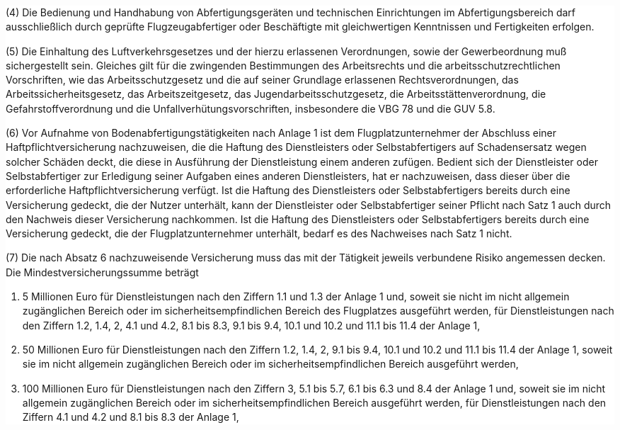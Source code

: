 (4) Die Bedienung und Handhabung von Abfertigungsgeräten und
technischen Einrichtungen im Abfertigungsbereich darf ausschließlich
durch geprüfte Flugzeugabfertiger oder Beschäftigte mit gleichwertigen
Kenntnissen und Fertigkeiten erfolgen.

(5) Die Einhaltung des Luftverkehrsgesetzes und der hierzu erlassenen
Verordnungen, sowie der Gewerbeordnung muß sichergestellt sein.
Gleiches gilt für die zwingenden Bestimmungen des Arbeitsrechts und
die arbeitsschutzrechtlichen Vorschriften, wie das Arbeitsschutzgesetz
und die auf seiner Grundlage erlassenen Rechtsverordnungen, das
Arbeitssicherheitsgesetz, das Arbeitszeitgesetz, das
Jugendarbeitsschutzgesetz, die Arbeitsstättenverordnung, die
Gefahrstoffverordnung und die Unfallverhütungsvorschriften,
insbesondere die VBG 78 und die GUV 5.8.

(6) Vor Aufnahme von Bodenabfertigungstätigkeiten nach Anlage 1 ist
dem Flugplatzunternehmer der Abschluss einer Haftpflichtversicherung
nachzuweisen, die die Haftung des Dienstleisters oder
Selbstabfertigers auf Schadensersatz wegen solcher Schäden deckt, die
diese in Ausführung der Dienstleistung einem anderen zufügen. Bedient
sich der Dienstleister oder Selbstabfertiger zur Erledigung seiner
Aufgaben eines anderen Dienstleisters, hat er nachzuweisen, dass
dieser über die erforderliche Haftpflichtversicherung verfügt. Ist die
Haftung des Dienstleisters oder Selbstabfertigers bereits durch eine
Versicherung gedeckt, die der Nutzer unterhält, kann der Dienstleister
oder Selbstabfertiger seiner Pflicht nach Satz 1 auch durch den
Nachweis dieser Versicherung nachkommen. Ist die Haftung des
Dienstleisters oder Selbstabfertigers bereits durch eine Versicherung
gedeckt, die der Flugplatzunternehmer unterhält, bedarf es des
Nachweises nach Satz 1 nicht.

(7) Die nach Absatz 6 nachzuweisende Versicherung muss das mit der
Tätigkeit jeweils verbundene Risiko angemessen decken. Die
Mindestversicherungssumme beträgt

1.  5 Millionen Euro für Dienstleistungen nach den Ziffern 1.1 und 1.3 der
    Anlage 1 und, soweit sie nicht im nicht allgemein zugänglichen Bereich
    oder im sicherheitsempfindlichen Bereich des Flugplatzes ausgeführt
    werden, für Dienstleistungen nach den Ziffern 1.2, 1.4, 2, 4.1 und
    4\.2, 8.1 bis 8.3, 9.1 bis 9.4, 10.1 und 10.2 und 11.1 bis 11.4 der
    Anlage 1,


2.  50 Millionen Euro für Dienstleistungen nach den Ziffern 1.2, 1.4, 2,
    9\.1 bis 9.4, 10.1 und 10.2 und 11.1 bis 11.4 der Anlage 1, soweit sie
    im nicht allgemein zugänglichen Bereich oder im
    sicherheitsempfindlichen Bereich ausgeführt werden,


3.  100 Millionen Euro für Dienstleistungen nach den Ziffern 3, 5.1 bis
    5\.7, 6.1 bis 6.3 und 8.4 der Anlage 1 und, soweit sie im nicht
    allgemein zugänglichen Bereich oder im sicherheitsempfindlichen
    Bereich ausgeführt werden, für Dienstleistungen nach den Ziffern 4.1
    und 4.2 und 8.1 bis 8.3 der Anlage 1,
